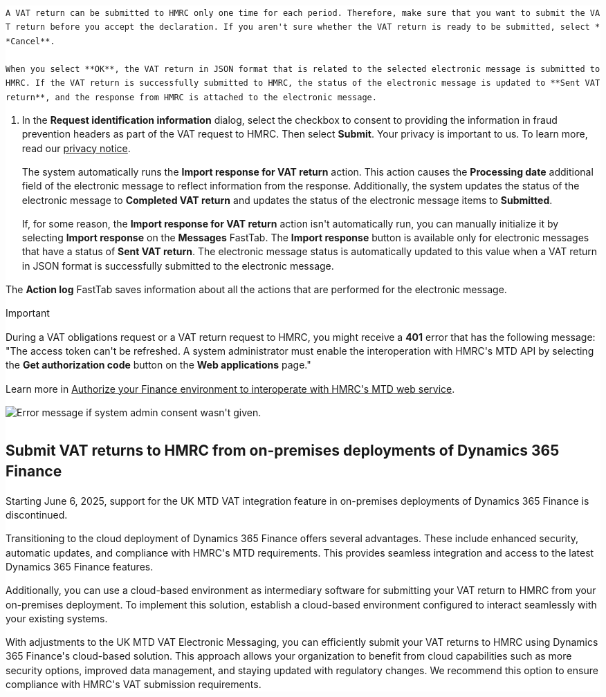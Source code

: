    A VAT return can be submitted to HMRC only one time for each period. Therefore, make sure that you want to submit the VAT return before you accept the declaration. If you aren't sure whether the VAT return is ready to be submitted, select **Cancel**.

    When you select **OK**, the VAT return in JSON format that is related to the selected electronic message is submitted to HMRC. If the VAT return is successfully submitted to HMRC, the status of the electronic message is updated to **Sent VAT return**, and the response from HMRC is attached to the electronic message.

1. In the **Request identification information** dialog, select the checkbox to consent to providing the information in fraud prevention headers as part of the VAT request to HMRC. Then select **Submit**. Your privacy is important to us. To learn more, read our [privacy notice](emea-gbr-mtd-vat-integration.md#privacy-notice).

    The system automatically runs the **Import response for VAT return** action. This action causes the **Processing date** additional field of the electronic message to reflect information from the response. Additionally, the system updates the status of the electronic message to **Completed VAT return** and updates the status of the electronic message items to **Submitted**.

    If, for some reason, the **Import response for VAT return** action isn't automatically run, you can manually initialize it by selecting **Import response** on the **Messages** FastTab. The **Import response** button is available only for electronic messages that have a status of **Sent VAT return**. The electronic message status is automatically updated to this value when a VAT return in JSON format is successfully submitted to the electronic message.

The **Action log** FastTab saves information about all the actions that are performed for the electronic message.

> [!IMPORTANT]
> During a VAT obligations request or a VAT return request to HMRC, you might receive a **401** error that has the following message: "The access token can't be refreshed. A system administrator must enable the interoperation with HMRC's MTD API by selecting the **Get authorization code** button on the **Web applications** page." 
>
> Learn more in [Authorize your Finance environment to interoperate with HMRC's MTD web service](emea-gbr-mtd-vat-integration-authorization.md).
>
> ![Error message if system admin consent wasn't given.](../media/uk-mtd-system-admin-consent-log-error.png)

## Submit VAT returns to HMRC from on-premises deployments of Dynamics 365 Finance

Starting June 6, 2025, support for the UK MTD VAT integration feature in on-premises deployments of Dynamics 365 Finance is discontinued. 

Transitioning to the cloud deployment of Dynamics 365 Finance offers several advantages. These include enhanced security, automatic updates, and compliance with HMRC's MTD requirements. This provides seamless integration and access to the latest Dynamics 365 Finance features. 

Additionally, you can use a cloud-based environment as intermediary software for submitting your VAT return to HMRC from your on-premises deployment. To implement this solution, establish a cloud-based environment configured to interact seamlessly with your existing systems.  

With adjustments to the UK MTD VAT Electronic Messaging, you can efficiently submit your VAT returns to HMRC using Dynamics 365 Finance's cloud-based solution. This approach allows your organization to benefit from cloud capabilities such as more security options, improved data management, and staying updated with regulatory changes. We recommend this option to ensure compliance with HMRC's VAT submission requirements. 
